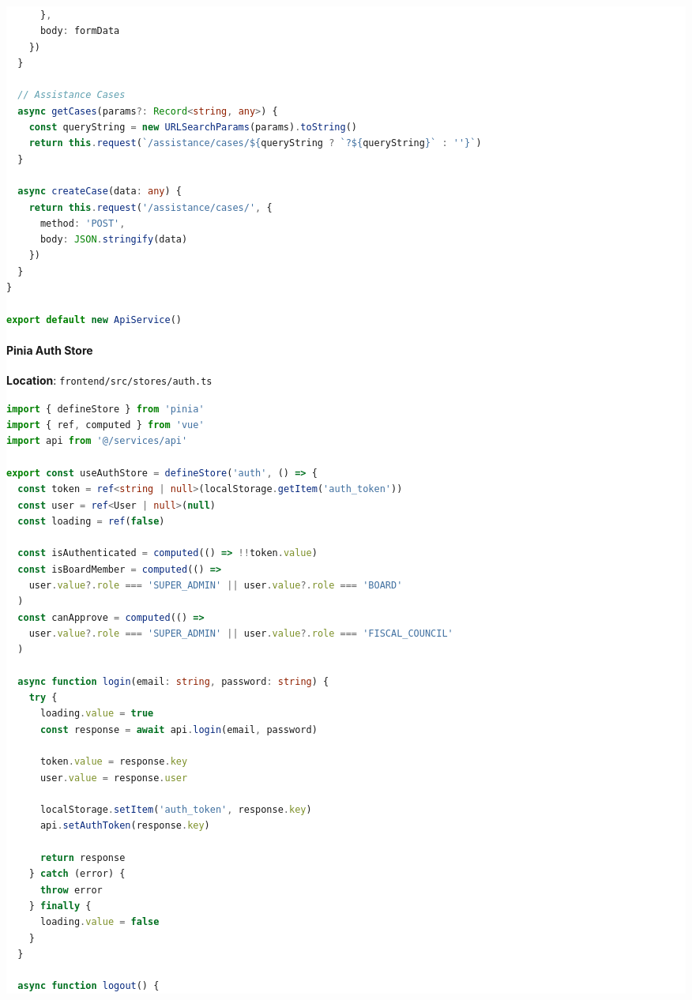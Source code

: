 ```typescript
      },
      body: formData
    })
  }

  // Assistance Cases
  async getCases(params?: Record<string, any>) {
    const queryString = new URLSearchParams(params).toString()
    return this.request(`/assistance/cases/${queryString ? `?${queryString}` : ''}`)
  }

  async createCase(data: any) {
    return this.request('/assistance/cases/', {
      method: 'POST',
      body: JSON.stringify(data)
    })
  }
}

export default new ApiService()
```

#### Pinia Auth Store

**Location**: `frontend/src/stores/auth.ts`

```typescript
import { defineStore } from 'pinia'
import { ref, computed } from 'vue'
import api from '@/services/api'

export const useAuthStore = defineStore('auth', () => {
  const token = ref<string | null>(localStorage.getItem('auth_token'))
  const user = ref<User | null>(null)
  const loading = ref(false)

  const isAuthenticated = computed(() => !!token.value)
  const isBoardMember = computed(() =>
    user.value?.role === 'SUPER_ADMIN' || user.value?.role === 'BOARD'
  )
  const canApprove = computed(() =>
    user.value?.role === 'SUPER_ADMIN' || user.value?.role === 'FISCAL_COUNCIL'
  )

  async function login(email: string, password: string) {
    try {
      loading.value = true
      const response = await api.login(email, password)

      token.value = response.key
      user.value = response.user

      localStorage.setItem('auth_token', response.key)
      api.setAuthToken(response.key)

      return response
    } catch (error) {
      throw error
    } finally {
      loading.value = false
    }
  }

  async function logout() {
```